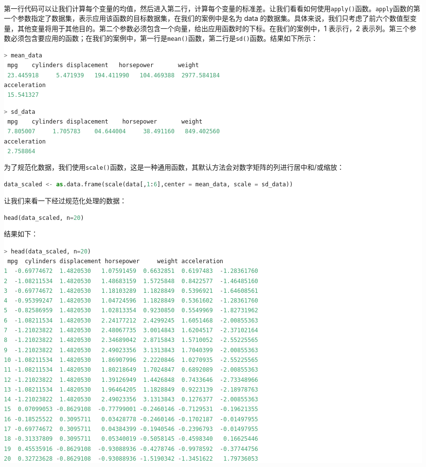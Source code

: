 第一行代码可以让我们计算每个变量的均值，然后进入第二行，计算每个变量的标准差。让我们看看如何使用`apply()`函数。`apply`函数的第一个参数指定了数据集，表示应用该函数的目标数据集，在我们的案例中是名为 data 的数据集。具体来说，我们只考虑了前六个数值型变量，其他变量将用于其他目的。第二个参数必须包含一个向量，给出应用函数时的下标。在我们的案例中，1 表示行，2 表示列。第三个参数必须包含要应用的函数；在我们的案例中，第一行是`mean()`函数，第二行是`sd()`函数。结果如下所示：

```py
> mean_data
 mpg    cylinders displacement   horsepower       weight 
 23.445918     5.471939   194.411990   104.469388  2977.584184 
acceleration
 15.541327
```

```py
> sd_data
 mpg    cylinders displacement    horsepower       weight 
 7.805007     1.705783    04.644004     38.491160   849.402560 
acceleration
 2.758864
```

为了规范化数据，我们使用`scale()`函数，这是一种通用函数，其默认方法会对数字矩阵的列进行居中和/或缩放：

```py
data_scaled <- as.data.frame(scale(data[,1:6],center = mean_data, scale = sd_data))
```

让我们来看一下经过规范化处理的数据：

```py
head(data_scaled, n=20)
```

结果如下：

```py
> head(data_scaled, n=20)
 mpg  cylinders displacement horsepower     weight acceleration
1  -0.69774672  1.4820530   1.07591459  0.6632851  0.6197483  -1.28361760
2  -1.08211534  1.4820530   1.48683159  1.5725848  0.8422577  -1.46485160
3  -0.69774672  1.4820530   1.18103289  1.1828849  0.5396921  -1.64608561
4  -0.95399247  1.4820530   1.04724596  1.1828849  0.5361602  -1.28361760
5  -0.82586959  1.4820530   1.02813354  0.9230850  0.5549969  -1.82731962
6  -1.08211534  1.4820530   2.24177212  2.4299245  1.6051468  -2.00855363
7  -1.21023822  1.4820530   2.48067735  3.0014843  1.6204517  -2.37102164
8  -1.21023822  1.4820530   2.34689042  2.8715843  1.5710052  -2.55225565
9  -1.21023822  1.4820530   2.49023356  3.1313843  1.7040399  -2.00855363
10 -1.08211534  1.4820530   1.86907996  2.2220846  1.0270935  -2.55225565
11 -1.08211534  1.4820530   1.80218649  1.7024847  0.6892089  -2.00855363
12 -1.21023822  1.4820530   1.39126949  1.4426848  0.7433646  -2.73348966
13 -1.08211534  1.4820530   1.96464205  1.1828849  0.9223139  -2.18978763
14 -1.21023822  1.4820530   2.49023356  3.1313843  0.1276377  -2.00855363
15  0.07099053 -0.8629108  -0.77799001 -0.2460146 -0.7129531  -0.19621355
16 -0.18525522  0.3095711   0.03428778 -0.2460146 -0.1702187  -0.01497955
17 -0.69774672  0.3095711   0.04384399 -0.1940546 -0.2396793  -0.01497955
18 -0.31337809  0.3095711   0.05340019 -0.5058145 -0.4598340   0.16625446
19  0.45535916 -0.8629108  -0.93088936 -0.4278746 -0.9978592  -0.37744756
20  0.32723628 -0.8629108  -0.93088936 -1.5190342 -1.3451622   1.79736053
```
